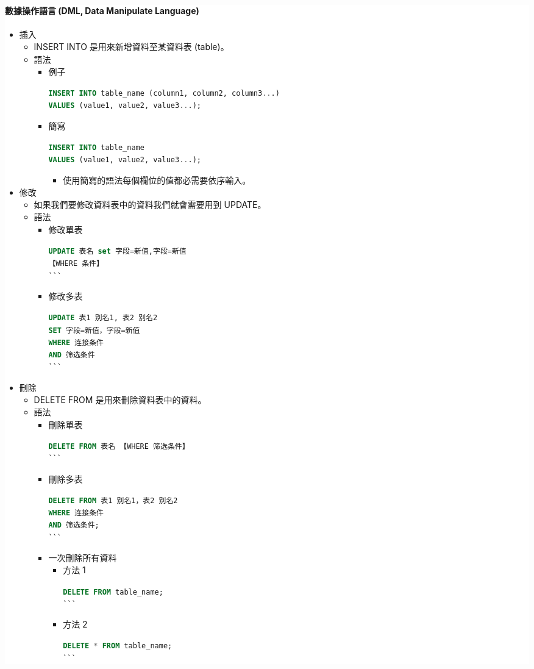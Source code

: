 #### 數據操作語言 (DML, Data Manipulate Language)

* 插入
    * INSERT INTO 是用來新增資料至某資料表 (table)。
    * 語法
        * 例子
            ```sql
            INSERT INTO table_name (column1, column2, column3...)
            VALUES (value1, value2, value3...);
            ```
        * 簡寫
            ```sql
            INSERT INTO table_name
            VALUES (value1, value2, value3...);
            ```
            * 使用簡寫的語法每個欄位的值都必需要依序輸入。
* 修改
    * 如果我們要修改資料表中的資料我們就會需要用到 UPDATE。
    * 語法
        * 修改單表
            ``````sql
            UPDATE 表名 set 字段=新值,字段=新值
            【WHERE 条件】
            ```
        * 修改多表
            ``````sql
            UPDATE 表1 别名1, 表2 别名2
            SET 字段=新值，字段=新值
            WHERE 连接条件
            AND 筛选条件
            ```

* 刪除
    * DELETE FROM 是用來刪除資料表中的資料。
    * 語法
        * 刪除單表
            ``````sql
            DELETE FROM 表名 【WHERE 筛选条件】
            ```

        * 刪除多表
            ``````sql
            DELETE FROM 表1 别名1，表2 别名2
            WHERE 连接条件
            AND 筛选条件;
            ```

        * 一次刪除所有資料
            * 方法 1
                ``````sql
                DELETE FROM table_name;
                ```
            * 方法 2
                ``````sql
                DELETE * FROM table_name;
                ```

